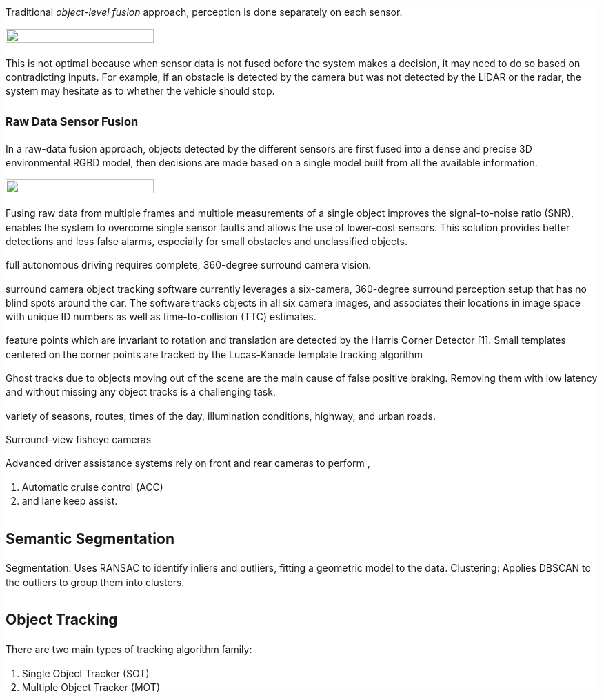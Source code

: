 Traditional _object-level fusion_ approach, perception is done separately on each sensor.

<img src="https://leddartech.com/app/uploads/2022/03/figure1.png" width="50%" height="50%" />

This is not optimal because when sensor data is not fused before the system makes a decision, it may need to do so based on contradicting inputs. For example, if an obstacle is detected by the camera but was not detected by the LiDAR or the radar, the system may hesitate as to whether the vehicle should stop.

### Raw Data Sensor Fusion

In a raw-data fusion approach, objects detected by the different sensors are first fused into a dense and precise 3D environmental RGBD model, then decisions are made based on a single model built from all the available information.

<img src="https://leddartech.com/app/uploads/2022/03/figure2.png" height="50%" width="50%" />

Fusing raw data from multiple frames and multiple measurements of a single object improves the signal-to-noise ratio (SNR), enables the system to overcome single sensor faults and allows the use of lower-cost sensors. This solution provides better detections and less false alarms, especially for small obstacles and unclassified objects.

full autonomous driving requires complete, 360-degree surround camera vision.

 surround camera object tracking software currently leverages a six-camera, 360-degree surround perception setup that has no blind spots around the car. The software tracks objects in all six camera images, and associates their locations in image space with unique ID numbers as well as time-to-collision (TTC) estimates.

 feature points which are invariant to rotation and translation are detected by the Harris Corner Detector [1]. Small templates centered on the corner points are tracked by the Lucas-Kanade template tracking algorithm

 Ghost tracks due to objects moving out of the scene are the main cause of false positive braking. Removing them with low latency and without missing any object tracks is a challenging task. 

 variety of seasons, routes, times of the day, illumination conditions, highway, and urban roads.

Surround-view fisheye cameras

Advanced driver assistance systems rely on front and rear cameras to perform ,
1. Automatic cruise control (ACC)
2. and lane keep assist.

## Semantic Segmentation

Segmentation: Uses RANSAC to identify inliers and outliers, fitting a geometric model to the data.
Clustering: Applies DBSCAN to the outliers to group them into clusters.

## Object Tracking

There are two main types of tracking algorithm family: 
1) Single Object Tracker (SOT)
2) Multiple Object Tracker (MOT)
   